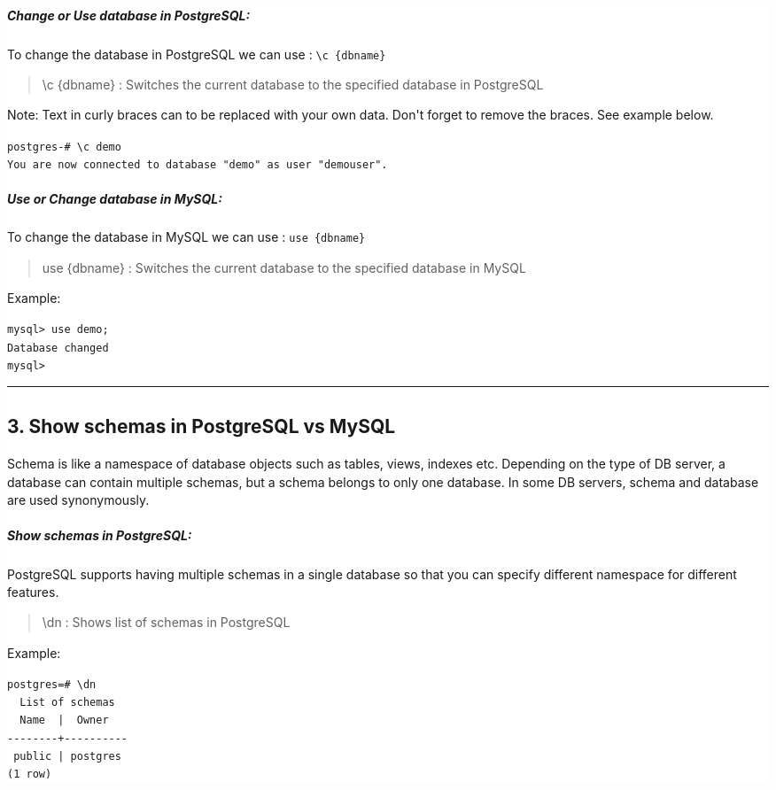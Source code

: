 ##### Change or Use database in PostgreSQL:

To change the database in PostgreSQL we can use : `\c {dbname}`

<blockquote class="code-block-singleline-fullwidth">
    <div><span class="code-highlight-focus">\c {dbname} :</span> Switches the current database to the specified database in PostgreSQL</div>
</blockquote>

Note: Text in curly braces can to be replaced with your own data. Don't forget to remove the braces. See example below. 

```
postgres-# \c demo
You are now connected to database "demo" as user "demouser".
```

##### Use or Change database in MySQL:

To change the database in MySQL we can use : `use {dbname}`

<blockquote class="code-block-singleline-fullwidth">
    <div><span class="code-highlight-focus">use {dbname} :</span> Switches the current database to the specified database in MySQL</div>
</blockquote>

Example: 
```
mysql> use demo;
Database changed
mysql> 
```
---
## 3. Show schemas in PostgreSQL vs MySQL
Schema is like a namespace of database objects such as tables, views, indexes etc. Depending on the type of DB server, 
a database can contain multiple schemas, but a schema belongs to only one database. In some DB servers, schema and database 
are used synonymously. 

##### Show schemas in PostgreSQL: 
PostgreSQL supports having multiple schemas in a single database so that you can specify different namespace for
different features. 

<blockquote class="code-block-singleline-fullwidth">
    <div><span class="code-highlight-focus">\dn :</span> Shows list of schemas in PostgreSQL</div>
</blockquote>

Example: 
```
postgres=# \dn
  List of schemas
  Name  |  Owner   
--------+----------
 public | postgres
(1 row)
```
